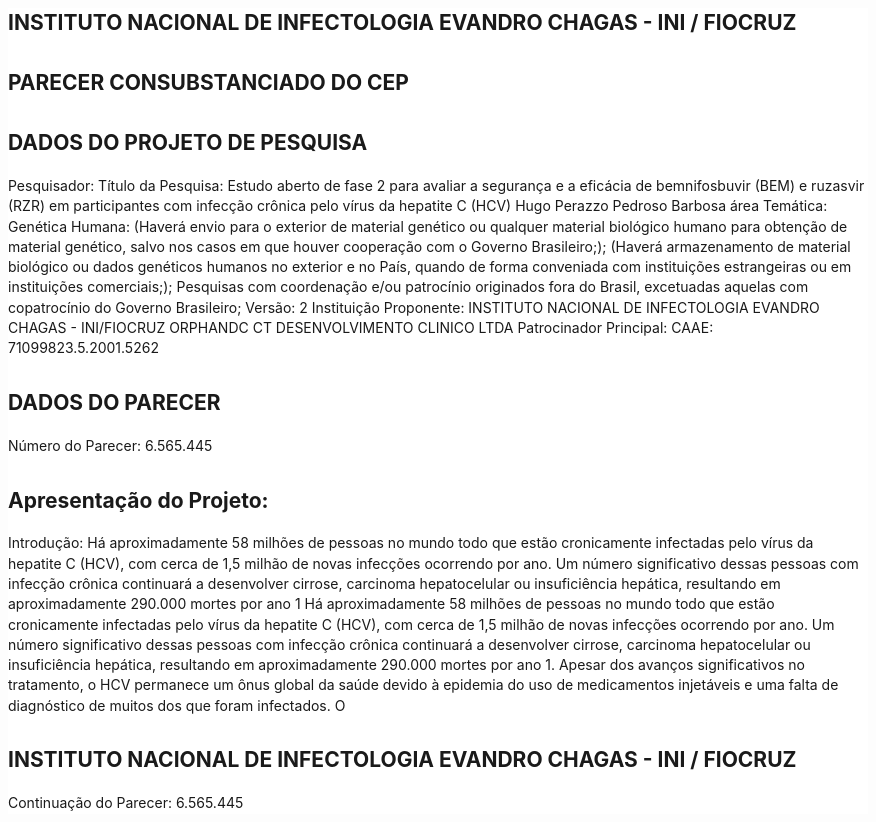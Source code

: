 
## INSTITUTO NACIONAL DE INFECTOLOGIA EVANDRO CHAGAS - INI / FIOCRUZ

## PARECER CONSUBSTANCIADO DO CEP

## DADOS DO PROJETO DE PESQUISA
Pesquisador:
Título da Pesquisa: Estudo aberto de fase 2 para avaliar a segurança e a eficácia de bemnifosbuvir (BEM) e ruzasvir (RZR) em participantes com infecção crônica pelo vírus da hepatite C (HCV)
Hugo Perazzo Pedroso Barbosa
área Temática:
Genética Humana:
(Haverá envio para o exterior de material genético ou qualquer material biológico humano para obtenção de material genético, salvo nos casos em que houver cooperação com o Governo Brasileiro;);
(Haverá armazenamento de material biológico ou dados genéticos humanos no exterior e no País, quando de forma conveniada com instituições estrangeiras ou em instituições comerciais;);
Pesquisas com coordenação e/ou patrocínio originados fora do Brasil, excetuadas aquelas com copatrocínio do Governo Brasileiro;
Versão:
2
Instituição Proponente: INSTITUTO NACIONAL DE INFECTOLOGIA EVANDRO CHAGAS - INI/FIOCRUZ ORPHANDC CT DESENVOLVIMENTO CLINICO LTDA Patrocinador Principal:
CAAE:
71099823.5.2001.5262

## DADOS DO PARECER
Número do Parecer:
6.565.445

## Apresentação do Projeto:
Introdução: Há aproximadamente 58 milhões de pessoas no mundo todo que estão cronicamente infectadas pelo vírus da hepatite C (HCV), com cerca de 1,5 milhão de novas infecções ocorrendo por ano. Um número significativo  dessas  pessoas  com  infecção  crônica  continuará  a  desenvolver  cirrose,  carcinoma hepatocelular ou insuficiência hepática, resultando em aproximadamente 290.000 mortes por ano 1 Há aproximadamente 58 milhões de pessoas no mundo todo que estão cronicamente infectadas pelo vírus da hepatite C (HCV), com cerca de 1,5 milhão de novas infecções ocorrendo por ano. Um número significativo dessas pessoas com infecção crônica continuará a desenvolver cirrose, carcinoma hepatocelular ou insuficiência hepática, resultando em aproximadamente 290.000 mortes por ano 1. Apesar dos avanços significativos no tratamento, o HCV permanece um ônus global da saúde devido à epidemia do uso de medicamentos injetáveis e uma falta de diagnóstico de muitos dos que foram infectados. O

## INSTITUTO NACIONAL DE INFECTOLOGIA EVANDRO CHAGAS - INI / FIOCRUZ

Continuação do Parecer: 6.565.445